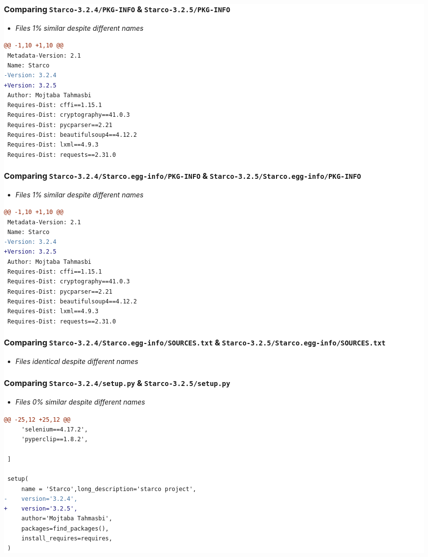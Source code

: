 ### Comparing `Starco-3.2.4/PKG-INFO` & `Starco-3.2.5/PKG-INFO`

 * *Files 1% similar despite different names*

```diff
@@ -1,10 +1,10 @@
 Metadata-Version: 2.1
 Name: Starco
-Version: 3.2.4
+Version: 3.2.5
 Author: Mojtaba Tahmasbi
 Requires-Dist: cffi==1.15.1
 Requires-Dist: cryptography==41.0.3
 Requires-Dist: pycparser==2.21
 Requires-Dist: beautifulsoup4==4.12.2
 Requires-Dist: lxml==4.9.3
 Requires-Dist: requests==2.31.0
```

### Comparing `Starco-3.2.4/Starco.egg-info/PKG-INFO` & `Starco-3.2.5/Starco.egg-info/PKG-INFO`

 * *Files 1% similar despite different names*

```diff
@@ -1,10 +1,10 @@
 Metadata-Version: 2.1
 Name: Starco
-Version: 3.2.4
+Version: 3.2.5
 Author: Mojtaba Tahmasbi
 Requires-Dist: cffi==1.15.1
 Requires-Dist: cryptography==41.0.3
 Requires-Dist: pycparser==2.21
 Requires-Dist: beautifulsoup4==4.12.2
 Requires-Dist: lxml==4.9.3
 Requires-Dist: requests==2.31.0
```

### Comparing `Starco-3.2.4/Starco.egg-info/SOURCES.txt` & `Starco-3.2.5/Starco.egg-info/SOURCES.txt`

 * *Files identical despite different names*

### Comparing `Starco-3.2.4/setup.py` & `Starco-3.2.5/setup.py`

 * *Files 0% similar despite different names*

```diff
@@ -25,12 +25,12 @@
     'selenium==4.17.2',
     'pyperclip==1.8.2',
     
 ]
 
 setup(
     name = 'Starco',long_description='starco project',
-    version='3.2.4',
+    version='3.2.5',
     author='Mojtaba Tahmasbi',
     packages=find_packages(),
     install_requires=requires,
 )
```
